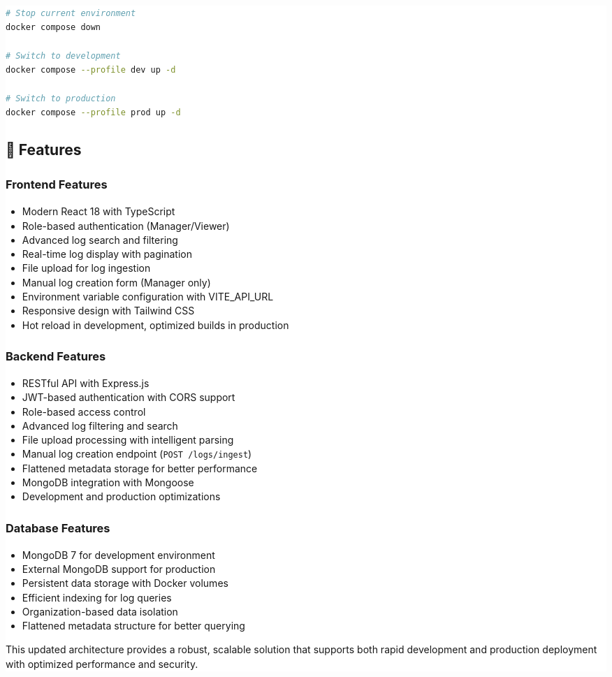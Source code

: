 ```bash
# Stop current environment
docker compose down

# Switch to development
docker compose --profile dev up -d

# Switch to production
docker compose --profile prod up -d
```

## 🚀 Features

### Frontend Features
- Modern React 18 with TypeScript
- Role-based authentication (Manager/Viewer)
- Advanced log search and filtering
- Real-time log display with pagination
- File upload for log ingestion
- Manual log creation form (Manager only)
- Environment variable configuration with VITE_API_URL
- Responsive design with Tailwind CSS
- Hot reload in development, optimized builds in production

### Backend Features
- RESTful API with Express.js
- JWT-based authentication with CORS support
- Role-based access control
- Advanced log filtering and search
- File upload processing with intelligent parsing
- Manual log creation endpoint (`POST /logs/ingest`)
- Flattened metadata storage for better performance
- MongoDB integration with Mongoose
- Development and production optimizations

### Database Features
- MongoDB 7 for development environment
- External MongoDB support for production
- Persistent data storage with Docker volumes
- Efficient indexing for log queries
- Organization-based data isolation
- Flattened metadata structure for better querying

This updated architecture provides a robust, scalable solution that supports both rapid development and production deployment with optimized performance and security.





